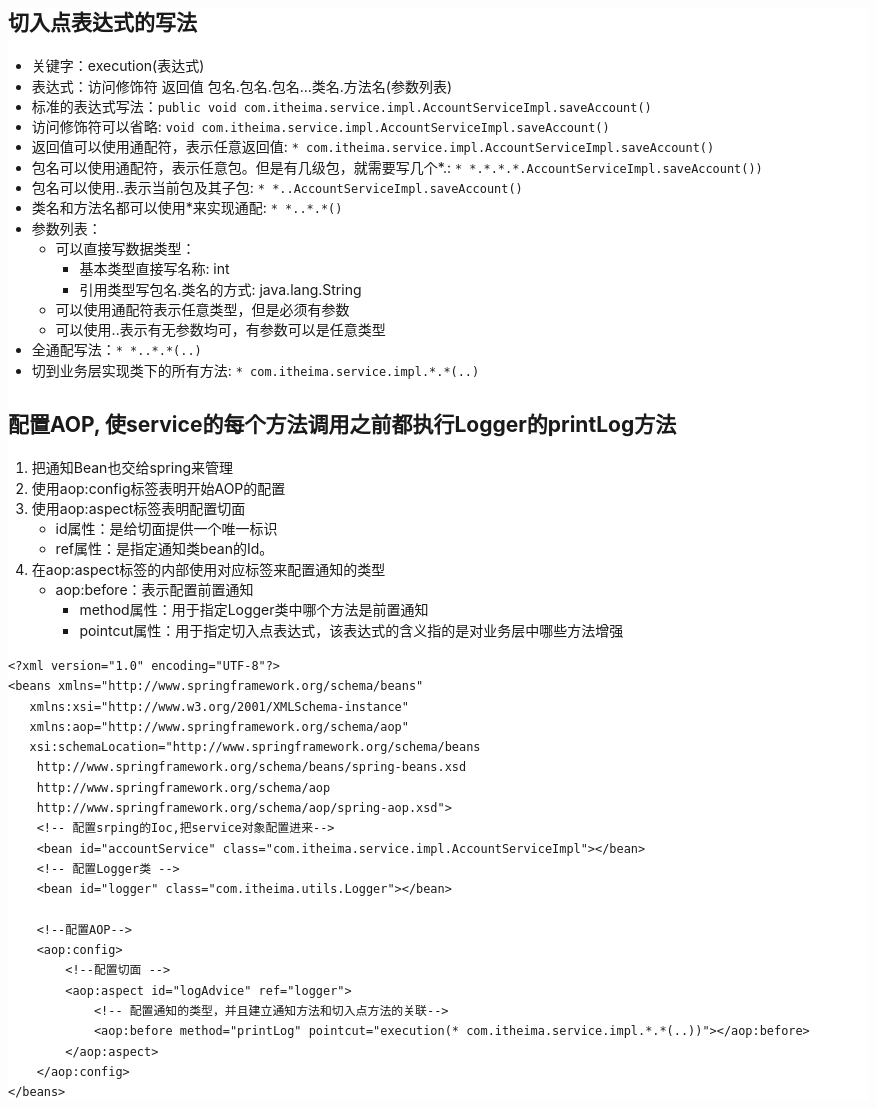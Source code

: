 ## 切入点表达式的写法

* 关键字：execution(表达式)
* 表达式：访问修饰符  返回值  包名.包名.包名...类名.方法名(参数列表)
* 标准的表达式写法：`public void com.itheima.service.impl.AccountServiceImpl.saveAccount()`
* 访问修饰符可以省略: `void com.itheima.service.impl.AccountServiceImpl.saveAccount()`
* 返回值可以使用通配符，表示任意返回值: `* com.itheima.service.impl.AccountServiceImpl.saveAccount()`
* 包名可以使用通配符，表示任意包。但是有几级包，就需要写几个*.: `* *.*.*.*.AccountServiceImpl.saveAccount())`
* 包名可以使用..表示当前包及其子包: `* *..AccountServiceImpl.saveAccount()`
* 类名和方法名都可以使用*来实现通配: `* *..*.*()`
* 参数列表：
    * 可以直接写数据类型：
        * 基本类型直接写名称: int
        * 引用类型写包名.类名的方式: java.lang.String
    * 可以使用通配符表示任意类型，但是必须有参数
    * 可以使用..表示有无参数均可，有参数可以是任意类型
* 全通配写法：`* *..*.*(..)`
* 切到业务层实现类下的所有方法: `* com.itheima.service.impl.*.*(..)`

## 配置AOP, 使service的每个方法调用之前都执行Logger的printLog方法

1. 把通知Bean也交给spring来管理
2. 使用aop:config标签表明开始AOP的配置
3. 使用aop:aspect标签表明配置切面
    * id属性：是给切面提供一个唯一标识
    * ref属性：是指定通知类bean的Id。
4. 在aop:aspect标签的内部使用对应标签来配置通知的类型
    * aop:before：表示配置前置通知
        * method属性：用于指定Logger类中哪个方法是前置通知
        * pointcut属性：用于指定切入点表达式，该表达式的含义指的是对业务层中哪些方法增强
```
<?xml version="1.0" encoding="UTF-8"?>
<beans xmlns="http://www.springframework.org/schema/beans"
   xmlns:xsi="http://www.w3.org/2001/XMLSchema-instance"
   xmlns:aop="http://www.springframework.org/schema/aop"
   xsi:schemaLocation="http://www.springframework.org/schema/beans
    http://www.springframework.org/schema/beans/spring-beans.xsd
    http://www.springframework.org/schema/aop
    http://www.springframework.org/schema/aop/spring-aop.xsd">
    <!-- 配置srping的Ioc,把service对象配置进来-->
    <bean id="accountService" class="com.itheima.service.impl.AccountServiceImpl"></bean>
    <!-- 配置Logger类 -->
    <bean id="logger" class="com.itheima.utils.Logger"></bean>
    
    <!--配置AOP-->
    <aop:config>
        <!--配置切面 -->
        <aop:aspect id="logAdvice" ref="logger">
            <!-- 配置通知的类型，并且建立通知方法和切入点方法的关联-->
            <aop:before method="printLog" pointcut="execution(* com.itheima.service.impl.*.*(..))"></aop:before>
        </aop:aspect>
    </aop:config>
</beans>
```

